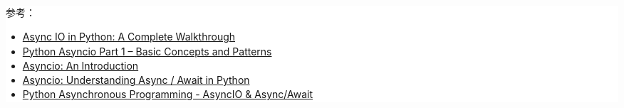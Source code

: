 
参考：

 - [Async IO in Python: A Complete Walkthrough](https://realpython.com/async-io-python/)
 - [Python Asyncio Part 1 – Basic Concepts and Patterns](https://bbc.github.io/cloudfit-public-docs/asyncio/asyncio-part-1.html)
 - [Asyncio: An Introduction](https://www.datacamp.com/tutorial/asyncio-introduction)
 - [Asyncio: Understanding Async / Await in Python](https://www.youtube.com/watch?v=bs9tlDFWWdQ)
 - [Python Asynchronous Programming - AsyncIO & Async/Await](https://www.youtube.com/watch?v=t5Bo1Je9EmE)

